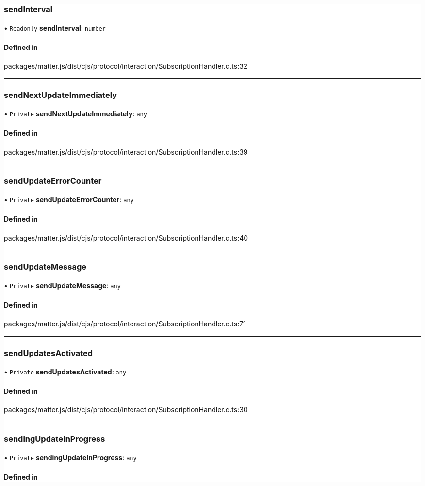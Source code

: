 ### sendInterval

• `Readonly` **sendInterval**: `number`

#### Defined in

packages/matter.js/dist/cjs/protocol/interaction/SubscriptionHandler.d.ts:32

___

### sendNextUpdateImmediately

• `Private` **sendNextUpdateImmediately**: `any`

#### Defined in

packages/matter.js/dist/cjs/protocol/interaction/SubscriptionHandler.d.ts:39

___

### sendUpdateErrorCounter

• `Private` **sendUpdateErrorCounter**: `any`

#### Defined in

packages/matter.js/dist/cjs/protocol/interaction/SubscriptionHandler.d.ts:40

___

### sendUpdateMessage

• `Private` **sendUpdateMessage**: `any`

#### Defined in

packages/matter.js/dist/cjs/protocol/interaction/SubscriptionHandler.d.ts:71

___

### sendUpdatesActivated

• `Private` **sendUpdatesActivated**: `any`

#### Defined in

packages/matter.js/dist/cjs/protocol/interaction/SubscriptionHandler.d.ts:30

___

### sendingUpdateInProgress

• `Private` **sendingUpdateInProgress**: `any`

#### Defined in

